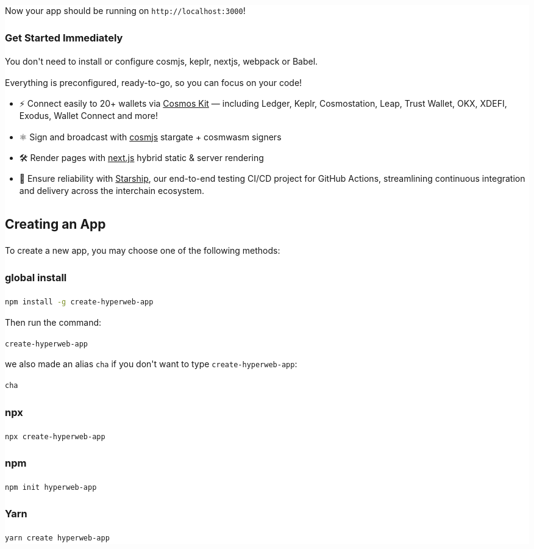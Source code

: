 Now your app should be running on `http://localhost:3000`!

### Get Started Immediately

You don't need to install or configure cosmjs, keplr, nextjs, webpack or Babel.

Everything is preconfigured, ready-to-go, so you can focus on your code!

- ⚡️ Connect easily to 20+ wallets via [Cosmos Kit](https://github.com/hyperweb-io/cosmos-kit) — including Ledger, Keplr, Cosmostation, Leap, Trust Wallet, OKX, XDEFI, Exodus, Wallet Connect and more!
- ⚛️ Sign and broadcast with [cosmjs](https://github.com/cosmos/cosmjs) stargate + cosmwasm signers

- 🛠 Render pages with [next.js](https://nextjs.org/) hybrid static & server rendering

- 🚀 Ensure reliability with [Starship](https://github.com/hyperweb-io/starship), our end-to-end testing CI/CD project for GitHub Actions, streamlining continuous integration and delivery across the interchain ecosystem.



## Creating an App

To create a new app, you may choose one of the following methods:

### global install

```sh
npm install -g create-hyperweb-app
```

Then run the command:

```sh
create-hyperweb-app
```

we also made an alias `cha` if you don't want to type `create-hyperweb-app`:

```sh
cha
```

### npx

```sh
npx create-hyperweb-app
```

### npm

```sh
npm init hyperweb-app
```

### Yarn

```sh
yarn create hyperweb-app
```

